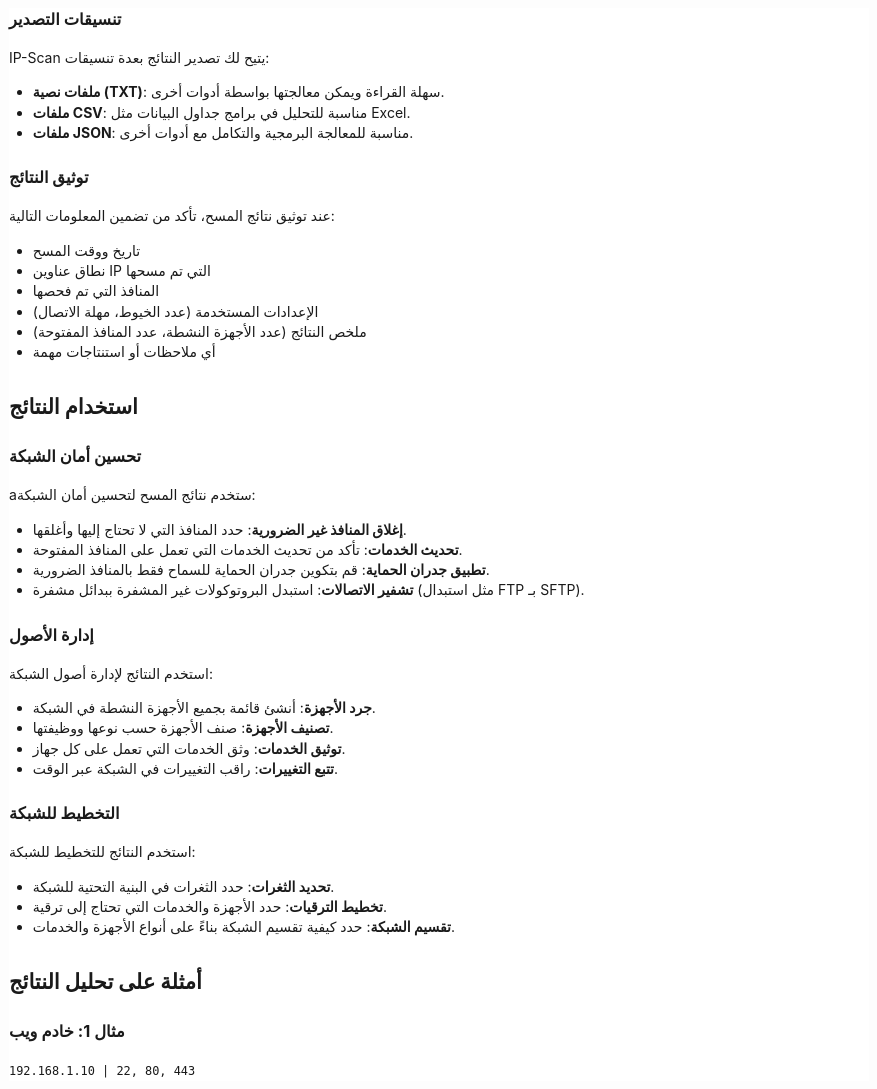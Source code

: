 ### تنسيقات التصدير

IP-Scan يتيح لك تصدير النتائج بعدة تنسيقات:

- **ملفات نصية (TXT)**: سهلة القراءة ويمكن معالجتها بواسطة أدوات أخرى.
- **ملفات CSV**: مناسبة للتحليل في برامج جداول البيانات مثل Excel.
- **ملفات JSON**: مناسبة للمعالجة البرمجية والتكامل مع أدوات أخرى.

### توثيق النتائج

عند توثيق نتائج المسح، تأكد من تضمين المعلومات التالية:

- تاريخ ووقت المسح
- نطاق عناوين IP التي تم مسحها
- المنافذ التي تم فحصها
- الإعدادات المستخدمة (عدد الخيوط، مهلة الاتصال)
- ملخص النتائج (عدد الأجهزة النشطة، عدد المنافذ المفتوحة)
- أي ملاحظات أو استنتاجات مهمة

## استخدام النتائج

### تحسين أمان الشبكة

aستخدم نتائج المسح لتحسين أمان الشبكة:

- **إغلاق المنافذ غير الضرورية**: حدد المنافذ التي لا تحتاج إليها وأغلقها.
- **تحديث الخدمات**: تأكد من تحديث الخدمات التي تعمل على المنافذ المفتوحة.
- **تطبيق جدران الحماية**: قم بتكوين جدران الحماية للسماح فقط بالمنافذ الضرورية.
- **تشفير الاتصالات**: استبدل البروتوكولات غير المشفرة ببدائل مشفرة (مثل استبدال FTP بـ SFTP).

### إدارة الأصول

استخدم النتائج لإدارة أصول الشبكة:

- **جرد الأجهزة**: أنشئ قائمة بجميع الأجهزة النشطة في الشبكة.
- **تصنيف الأجهزة**: صنف الأجهزة حسب نوعها ووظيفتها.
- **توثيق الخدمات**: وثق الخدمات التي تعمل على كل جهاز.
- **تتبع التغييرات**: راقب التغييرات في الشبكة عبر الوقت.

### التخطيط للشبكة

استخدم النتائج للتخطيط للشبكة:

- **تحديد الثغرات**: حدد الثغرات في البنية التحتية للشبكة.
- **تخطيط الترقيات**: حدد الأجهزة والخدمات التي تحتاج إلى ترقية.
- **تقسيم الشبكة**: حدد كيفية تقسيم الشبكة بناءً على أنواع الأجهزة والخدمات.

## أمثلة على تحليل النتائج

### مثال 1: خادم ويب

```
192.168.1.10 | 22, 80, 443
```
